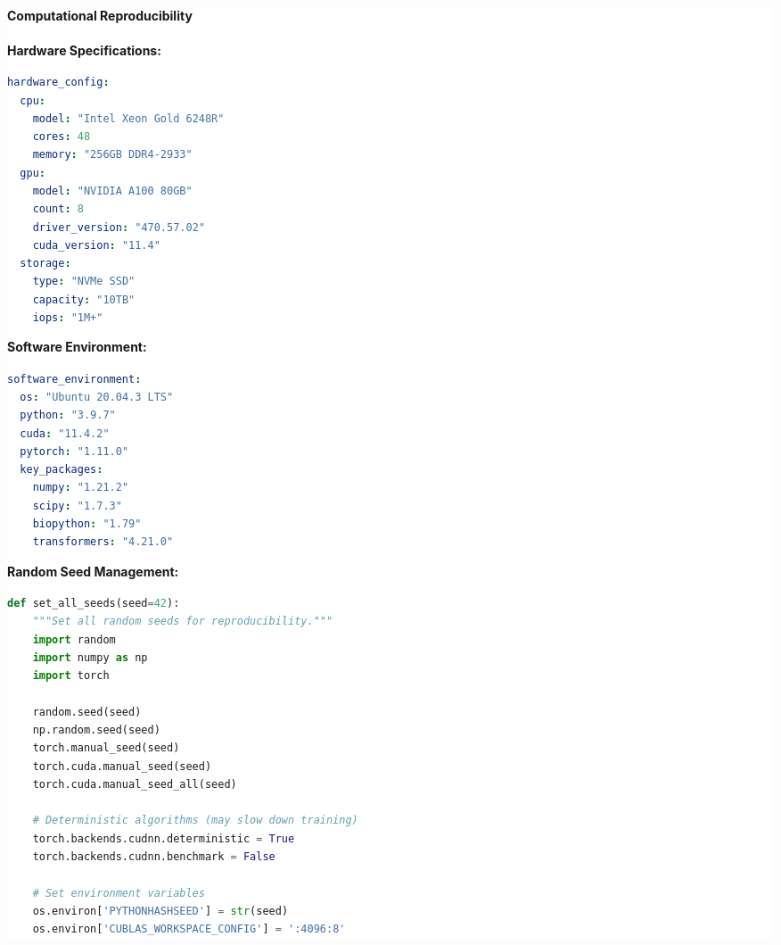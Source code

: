    ```python
   ```

#### Computational Reproducibility

**Hardware Specifications:**
```yaml
hardware_config:
  cpu:
    model: "Intel Xeon Gold 6248R"
    cores: 48
    memory: "256GB DDR4-2933"
  gpu:
    model: "NVIDIA A100 80GB"
    count: 8
    driver_version: "470.57.02"
    cuda_version: "11.4"
  storage:
    type: "NVMe SSD"
    capacity: "10TB"
    iops: "1M+"
```

**Software Environment:**
```yaml
software_environment:
  os: "Ubuntu 20.04.3 LTS"
  python: "3.9.7"
  cuda: "11.4.2"
  pytorch: "1.11.0"
  key_packages:
    numpy: "1.21.2"
    scipy: "1.7.3"
    biopython: "1.79"
    transformers: "4.21.0"
```

**Random Seed Management:**
```python
def set_all_seeds(seed=42):
    """Set all random seeds for reproducibility."""
    import random
    import numpy as np
    import torch
    
    random.seed(seed)
    np.random.seed(seed)
    torch.manual_seed(seed)
    torch.cuda.manual_seed(seed)
    torch.cuda.manual_seed_all(seed)
    
    # Deterministic algorithms (may slow down training)
    torch.backends.cudnn.deterministic = True
    torch.backends.cudnn.benchmark = False
    
    # Set environment variables
    os.environ['PYTHONHASHSEED'] = str(seed)
    os.environ['CUBLAS_WORKSPACE_CONFIG'] = ':4096:8'
```
